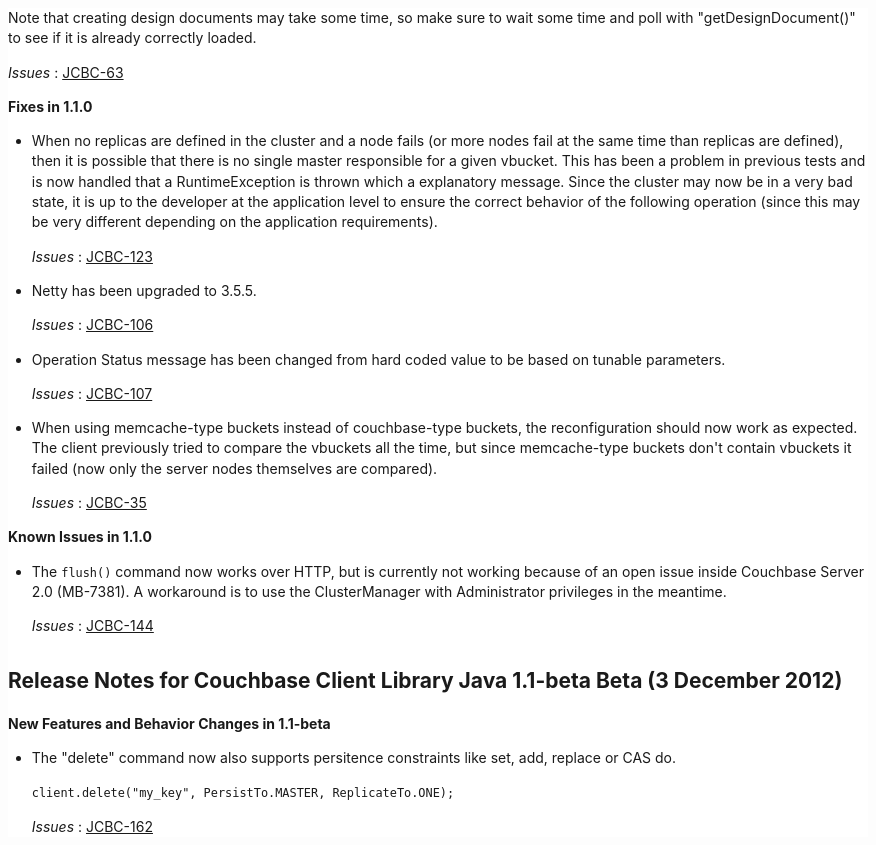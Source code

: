    Note that creating design documents may take some time, so make sure to wait
   some time and poll with "getDesignDocument()" to see if it is already correctly
   loaded.

   *Issues* : [JCBC-63](http://www.couchbase.com/issues/browse/JCBC-63)

**Fixes in 1.1.0**

 * When no replicas are defined in the cluster and a node fails (or more nodes fail
   at the same time than replicas are defined), then it is possible that there is
   no single master responsible for a given vbucket. This has been a problem in
   previous tests and is now handled that a RuntimeException is thrown which a
   explanatory message. Since the cluster may now be in a very bad state, it is up
   to the developer at the application level to ensure the correct behavior of the
   following operation (since this may be very different depending on the
   application requirements).

   *Issues* : [JCBC-123](http://www.couchbase.com/issues/browse/JCBC-123)

 * Netty has been upgraded to 3.5.5.

   *Issues* : [JCBC-106](http://www.couchbase.com/issues/browse/JCBC-106)

 * Operation Status message has been changed from hard coded value to be based on
   tunable parameters.

   *Issues* : [JCBC-107](http://www.couchbase.com/issues/browse/JCBC-107)

 * When using memcache-type buckets instead of couchbase-type buckets, the
   reconfiguration should now work as expected. The client previously tried to
   compare the vbuckets all the time, but since memcache-type buckets don't contain
   vbuckets it failed (now only the server nodes themselves are compared).

   *Issues* : [JCBC-35](http://www.couchbase.com/issues/browse/JCBC-35)

**Known Issues in 1.1.0**

 * The `flush()` command now works over HTTP, but is currently not working because
   of an open issue inside Couchbase Server 2.0 (MB-7381). A workaround is to use
   the ClusterManager with Administrator privileges in the meantime.

   *Issues* : [JCBC-144](http://www.couchbase.com/issues/browse/JCBC-144)

<a id="couchbase-sdk-java-rn_1-1-0e"></a>

## Release Notes for Couchbase Client Library Java 1.1-beta Beta (3 December 2012)

**New Features and Behavior Changes in 1.1-beta**

 * The "delete" command now also supports persitence constraints like set, add,
   replace or CAS do.

    ```
    client.delete("my_key", PersistTo.MASTER, ReplicateTo.ONE);
    ```

   *Issues* : [JCBC-162](http://www.couchbase.com/issues/browse/JCBC-162)
